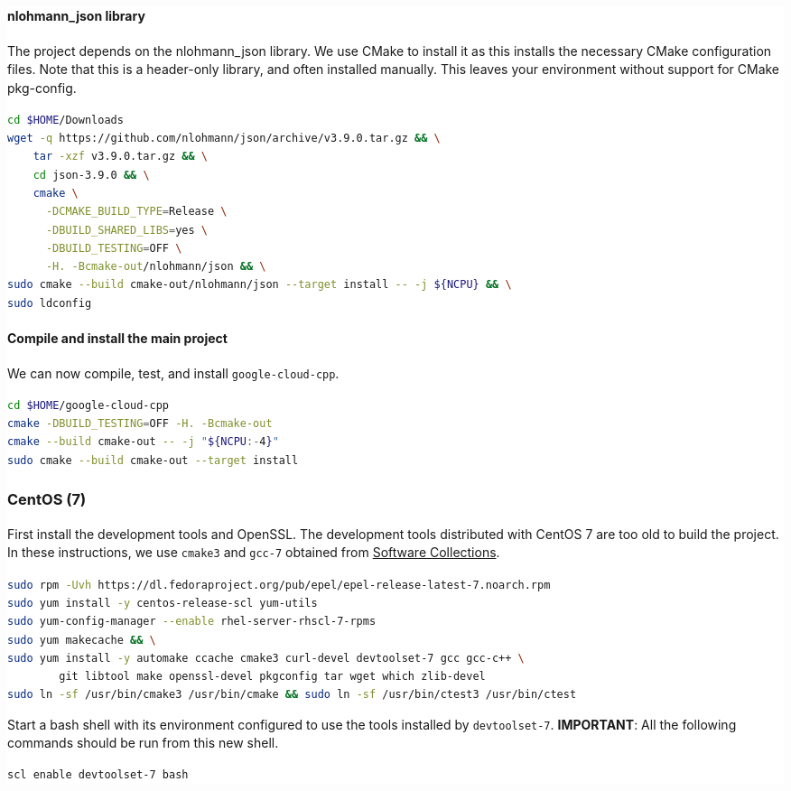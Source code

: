 #### nlohmann_json library

The project depends on the nlohmann_json library. We use CMake to
install it as this installs the necessary CMake configuration files.
Note that this is a header-only library, and often installed manually.
This leaves your environment without support for CMake pkg-config.

```bash
cd $HOME/Downloads
wget -q https://github.com/nlohmann/json/archive/v3.9.0.tar.gz && \
    tar -xzf v3.9.0.tar.gz && \
    cd json-3.9.0 && \
    cmake \
      -DCMAKE_BUILD_TYPE=Release \
      -DBUILD_SHARED_LIBS=yes \
      -DBUILD_TESTING=OFF \
      -H. -Bcmake-out/nlohmann/json && \
sudo cmake --build cmake-out/nlohmann/json --target install -- -j ${NCPU} && \
sudo ldconfig
```

#### Compile and install the main project

We can now compile, test, and install `google-cloud-cpp`.

```bash
cd $HOME/google-cloud-cpp
cmake -DBUILD_TESTING=OFF -H. -Bcmake-out
cmake --build cmake-out -- -j "${NCPU:-4}"
sudo cmake --build cmake-out --target install
```


### CentOS (7)

First install the development tools and OpenSSL. The development tools
distributed with CentOS 7 are too old to build the project. In these
instructions, we use `cmake3` and `gcc-7` obtained from
[Software Collections](https://www.softwarecollections.org/).

```bash
sudo rpm -Uvh https://dl.fedoraproject.org/pub/epel/epel-release-latest-7.noarch.rpm
sudo yum install -y centos-release-scl yum-utils
sudo yum-config-manager --enable rhel-server-rhscl-7-rpms
sudo yum makecache && \
sudo yum install -y automake ccache cmake3 curl-devel devtoolset-7 gcc gcc-c++ \
        git libtool make openssl-devel pkgconfig tar wget which zlib-devel
sudo ln -sf /usr/bin/cmake3 /usr/bin/cmake && sudo ln -sf /usr/bin/ctest3 /usr/bin/ctest
```

Start a bash shell with its environment configured to use the tools installed
by `devtoolset-7`.
**IMPORTANT**: All the following commands should be run from this new shell.
```bash
scl enable devtoolset-7 bash
```
